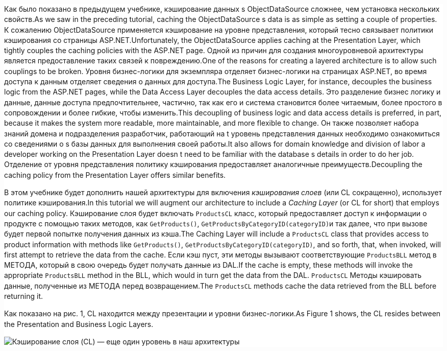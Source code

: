 <span data-ttu-id="978f6-111">Как было показано в предыдущем учебнике, кэширование данных s ObjectDataSource сложнее, чем установка нескольких свойств.</span><span class="sxs-lookup"><span data-stu-id="978f6-111">As we saw in the preceding tutorial, caching the ObjectDataSource s data is as simple as setting a couple of properties.</span></span> <span data-ttu-id="978f6-112">К сожалению ObjectDataSource применяется кэширование на уровне представления, который тесно связывает политики кэширования со страницы ASP.NET.</span><span class="sxs-lookup"><span data-stu-id="978f6-112">Unfortunately, the ObjectDataSource applies caching at the Presentation Layer, which tightly couples the caching policies with the ASP.NET page.</span></span> <span data-ttu-id="978f6-113">Одной из причин для создания многоуровневой архитектуры является предоставление таких связей к повреждению.</span><span class="sxs-lookup"><span data-stu-id="978f6-113">One of the reasons for creating a layered architecture is to allow such couplings to be broken.</span></span> <span data-ttu-id="978f6-114">Уровня бизнес-логики для экземпляра отделяет бизнес-логики на страницах ASP.NET, во время доступа к данным отделяет сведения о данных для доступа.</span><span class="sxs-lookup"><span data-stu-id="978f6-114">The Business Logic Layer, for instance, decouples the business logic from the ASP.NET pages, while the Data Access Layer decouples the data access details.</span></span> <span data-ttu-id="978f6-115">Это разделение бизнес логику и данные, данные доступа предпочтительнее, частично, так как его и система становится более читаемым, более простого в сопровождении и более гибкие, чтобы изменить.</span><span class="sxs-lookup"><span data-stu-id="978f6-115">This decoupling of business logic and data access details is preferred, in part, because it makes the system more readable, more maintainable, and more flexible to change.</span></span> <span data-ttu-id="978f6-116">Он также позволяет набора знаний домена и подразделения разработчик, работающий на t уровень представления данных необходимо ознакомиться со сведениями о s базы данных для выполнения своей работы.</span><span class="sxs-lookup"><span data-stu-id="978f6-116">It also allows for domain knowledge and division of labor a developer working on the Presentation Layer doesn t need to be familiar with the database s details in order to do her job.</span></span> <span data-ttu-id="978f6-117">Отделение от уровня представления политику кэширования предоставляет аналогичные преимуществ.</span><span class="sxs-lookup"><span data-stu-id="978f6-117">Decoupling the caching policy from the Presentation Layer offers similar benefits.</span></span>

<span data-ttu-id="978f6-118">В этом учебнике будет дополнить нашей архитектуры для включения *кэширования слоев* (или CL сокращенно), использует политике кэширования.</span><span class="sxs-lookup"><span data-stu-id="978f6-118">In this tutorial we will augment our architecture to include a *Caching Layer* (or CL for short) that employs our caching policy.</span></span> <span data-ttu-id="978f6-119">Кэширование слоя будет включать `ProductsCL` класс, который предоставляет доступ к информации о продукте с помощью таких методов, как `GetProducts()`, `GetProductsByCategoryID(categoryID)`и так далее, что при вызове будет первой попытке получения данных из кэша.</span><span class="sxs-lookup"><span data-stu-id="978f6-119">The Caching Layer will include a `ProductsCL` class that provides access to product information with methods like `GetProducts()`, `GetProductsByCategoryID(categoryID)`, and so forth, that, when invoked, will first attempt to retrieve the data from the cache.</span></span> <span data-ttu-id="978f6-120">Если кэш пуст, эти методы вызывают соответствующие `ProductsBLL` метод в МЕТОДА, который в свою очередь будет получать данные из DAL.</span><span class="sxs-lookup"><span data-stu-id="978f6-120">If the cache is empty, these methods will invoke the appropriate `ProductsBLL` method in the BLL, which would in turn get the data from the DAL.</span></span> <span data-ttu-id="978f6-121">`ProductsCL` Методы кэшировать данные, полученные из МЕТОДА перед возвращением.</span><span class="sxs-lookup"><span data-stu-id="978f6-121">The `ProductsCL` methods cache the data retrieved from the BLL before returning it.</span></span>

<span data-ttu-id="978f6-122">Как показано на рис. 1, CL находится между презентации и уровни бизнес-логики.</span><span class="sxs-lookup"><span data-stu-id="978f6-122">As Figure 1 shows, the CL resides between the Presentation and Business Logic Layers.</span></span>


![Кэширование слоя (CL) — еще один уровень в наш архитектуры](caching-data-in-the-architecture-vb/_static/image1.png)
